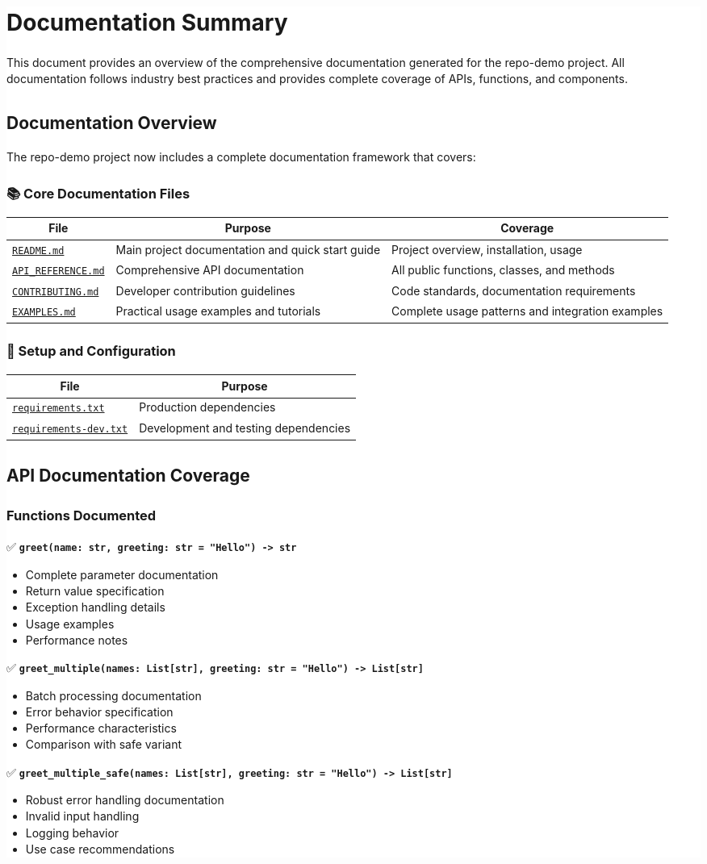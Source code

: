 # Documentation Summary

This document provides an overview of the comprehensive documentation generated for the repo-demo project. All documentation follows industry best practices and provides complete coverage of APIs, functions, and components.

## Documentation Overview

The repo-demo project now includes a complete documentation framework that covers:

### 📚 Core Documentation Files

| File | Purpose | Coverage |
|------|---------|----------|
| [`README.md`](README.md) | Main project documentation and quick start guide | Project overview, installation, usage |
| [`API_REFERENCE.md`](API_REFERENCE.md) | Comprehensive API documentation | All public functions, classes, and methods |
| [`CONTRIBUTING.md`](CONTRIBUTING.md) | Developer contribution guidelines | Code standards, documentation requirements |
| [`EXAMPLES.md`](EXAMPLES.md) | Practical usage examples and tutorials | Complete usage patterns and integration examples |

### 🚀 Setup and Configuration

| File | Purpose |
|------|---------|
| [`requirements.txt`](requirements.txt) | Production dependencies |
| [`requirements-dev.txt`](requirements-dev.txt) | Development and testing dependencies |

## API Documentation Coverage

### Functions Documented

✅ **`greet(name: str, greeting: str = "Hello") -> str`**
- Complete parameter documentation
- Return value specification
- Exception handling details
- Usage examples
- Performance notes

✅ **`greet_multiple(names: List[str], greeting: str = "Hello") -> List[str]`**
- Batch processing documentation
- Error behavior specification
- Performance characteristics
- Comparison with safe variant

✅ **`greet_multiple_safe(names: List[str], greeting: str = "Hello") -> List[str]`**
- Robust error handling documentation
- Invalid input handling
- Logging behavior
- Use case recommendations
